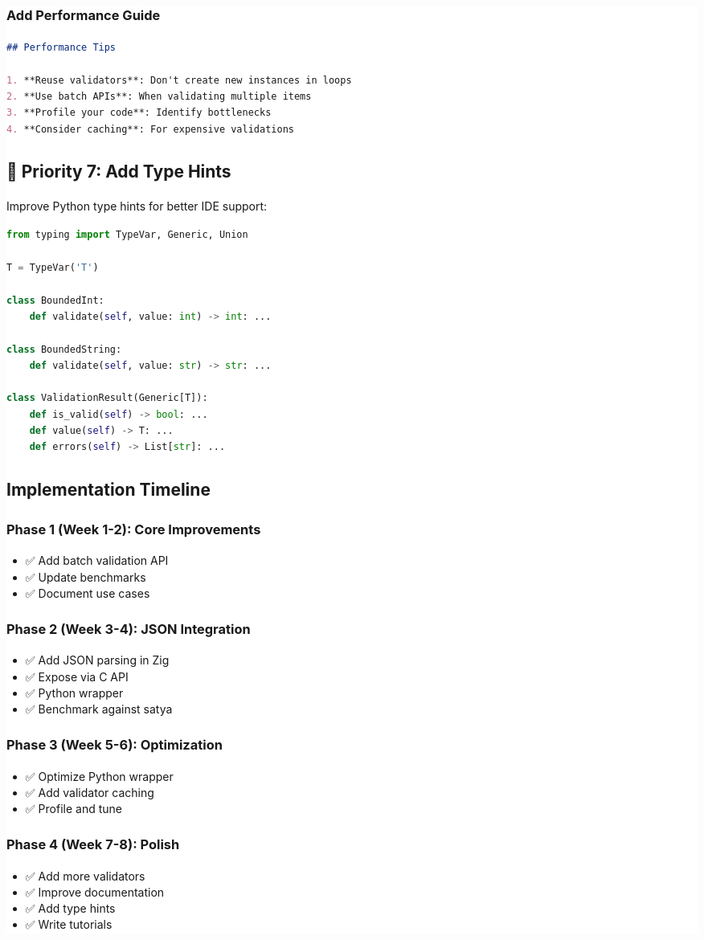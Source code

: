 ### Add Performance Guide

```markdown
## Performance Tips

1. **Reuse validators**: Don't create new instances in loops
2. **Use batch APIs**: When validating multiple items
3. **Profile your code**: Identify bottlenecks
4. **Consider caching**: For expensive validations
```

## 🎯 Priority 7: Add Type Hints

Improve Python type hints for better IDE support:

```python
from typing import TypeVar, Generic, Union

T = TypeVar('T')

class BoundedInt:
    def validate(self, value: int) -> int: ...
    
class BoundedString:
    def validate(self, value: str) -> str: ...

class ValidationResult(Generic[T]):
    def is_valid(self) -> bool: ...
    def value(self) -> T: ...
    def errors(self) -> List[str]: ...
```

## Implementation Timeline

### Phase 1 (Week 1-2): Core Improvements
- ✅ Add batch validation API
- ✅ Update benchmarks
- ✅ Document use cases

### Phase 2 (Week 3-4): JSON Integration
- ✅ Add JSON parsing in Zig
- ✅ Expose via C API
- ✅ Python wrapper
- ✅ Benchmark against satya

### Phase 3 (Week 5-6): Optimization
- ✅ Optimize Python wrapper
- ✅ Add validator caching
- ✅ Profile and tune

### Phase 4 (Week 7-8): Polish
- ✅ Add more validators
- ✅ Improve documentation
- ✅ Add type hints
- ✅ Write tutorials

